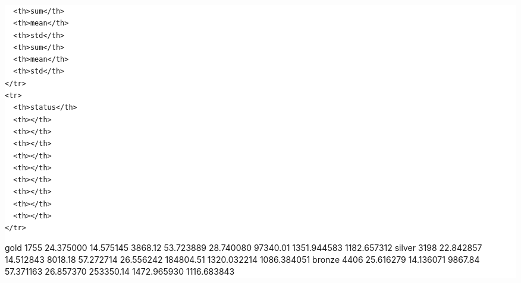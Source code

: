       <th>sum</th>
      <th>mean</th>
      <th>std</th>
      <th>sum</th>
      <th>mean</th>
      <th>std</th>
    </tr>
    <tr>
      <th>status</th>
      <th></th>
      <th></th>
      <th></th>
      <th></th>
      <th></th>
      <th></th>
      <th></th>
      <th></th>
      <th></th>
    </tr>
  </thead>
  <tbody>
    <tr>
      <th>gold</th>
      <td>1755</td>
      <td>24.375000</td>
      <td>14.575145</td>
      <td>3868.12</td>
      <td>53.723889</td>
      <td>28.740080</td>
      <td>97340.01</td>
      <td>1351.944583</td>
      <td>1182.657312</td>
    </tr>
    <tr>
      <th>silver</th>
      <td>3198</td>
      <td>22.842857</td>
      <td>14.512843</td>
      <td>8018.18</td>
      <td>57.272714</td>
      <td>26.556242</td>
      <td>184804.51</td>
      <td>1320.032214</td>
      <td>1086.384051</td>
    </tr>
    <tr>
      <th>bronze</th>
      <td>4406</td>
      <td>25.616279</td>
      <td>14.136071</td>
      <td>9867.84</td>
      <td>57.371163</td>
      <td>26.857370</td>
      <td>253350.14</td>
      <td>1472.965930</td>
      <td>1116.683843</td>
    </tr>
  </tbody>
</table>
</div>

